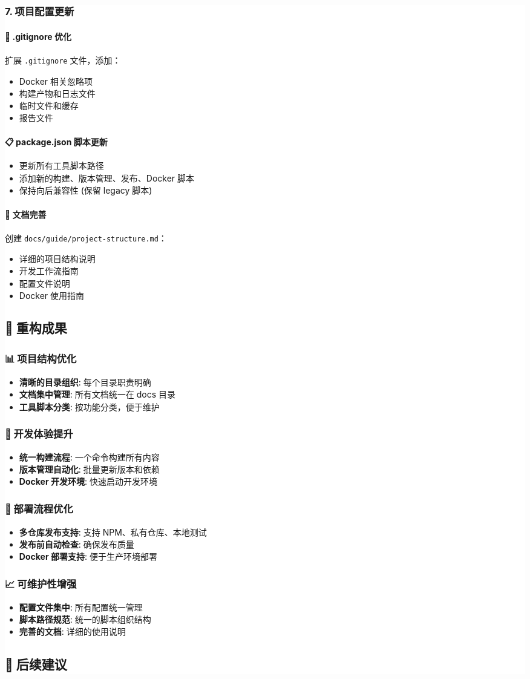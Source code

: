### 7. 项目配置更新

#### 📝 .gitignore 优化

扩展 `.gitignore` 文件，添加：

- Docker 相关忽略项
- 构建产物和日志文件
- 临时文件和缓存
- 报告文件

#### 📋 package.json 脚本更新

- 更新所有工具脚本路径
- 添加新的构建、版本管理、发布、Docker 脚本
- 保持向后兼容性 (保留 legacy 脚本)

#### 📖 文档完善

创建 `docs/guide/project-structure.md`：

- 详细的项目结构说明
- 开发工作流指南
- 配置文件说明
- Docker 使用指南

## 🎉 重构成果

### 📊 项目结构优化

- **清晰的目录组织**: 每个目录职责明确
- **文档集中管理**: 所有文档统一在 docs 目录
- **工具脚本分类**: 按功能分类，便于维护

### 🔧 开发体验提升

- **统一构建流程**: 一个命令构建所有内容
- **版本管理自动化**: 批量更新版本和依赖
- **Docker 开发环境**: 快速启动开发环境

### 🚀 部署流程优化

- **多仓库发布支持**: 支持 NPM、私有仓库、本地测试
- **发布前自动检查**: 确保发布质量
- **Docker 部署支持**: 便于生产环境部署

### 📈 可维护性增强

- **配置文件集中**: 所有配置统一管理
- **脚本路径规范**: 统一的脚本组织结构
- **完善的文档**: 详细的使用说明

## 🔄 后续建议
